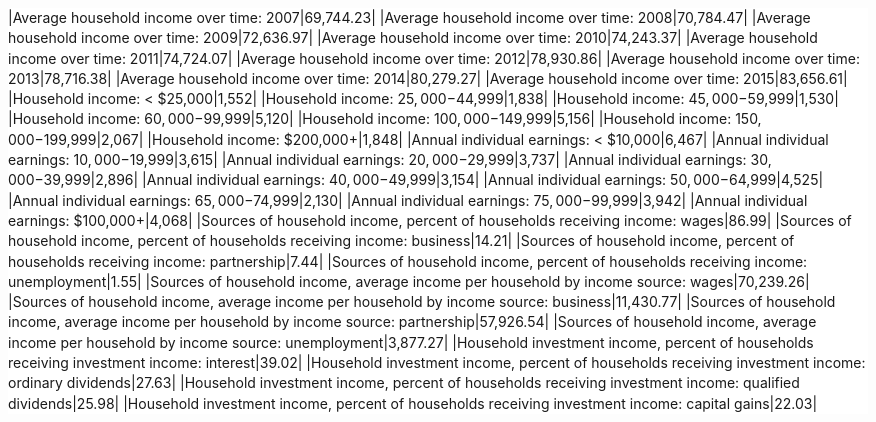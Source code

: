 |Average household income over time: 2007|69,744.23|
|Average household income over time: 2008|70,784.47|
|Average household income over time: 2009|72,636.97|
|Average household income over time: 2010|74,243.37|
|Average household income over time: 2011|74,724.07|
|Average household income over time: 2012|78,930.86|
|Average household income over time: 2013|78,716.38|
|Average household income over time: 2014|80,279.27|
|Average household income over time: 2015|83,656.61|
|Household income: < $25,000|1,552|
|Household income: $25,000-$44,999|1,838|
|Household income: $45,000-$59,999|1,530|
|Household income: $60,000-$99,999|5,120|
|Household income: $100,000-$149,999|5,156|
|Household income: $150,000-$199,999|2,067|
|Household income: $200,000+|1,848|
|Annual individual earnings: < $10,000|6,467|
|Annual individual earnings: $10,000-$19,999|3,615|
|Annual individual earnings: $20,000-$29,999|3,737|
|Annual individual earnings: $30,000-$39,999|2,896|
|Annual individual earnings: $40,000-$49,999|3,154|
|Annual individual earnings: $50,000-$64,999|4,525|
|Annual individual earnings: $65,000-$74,999|2,130|
|Annual individual earnings: $75,000-$99,999|3,942|
|Annual individual earnings: $100,000+|4,068|
|Sources of household income, percent of households receiving income: wages|86.99|
|Sources of household income, percent of households receiving income: business|14.21|
|Sources of household income, percent of households receiving income: partnership|7.44|
|Sources of household income, percent of households receiving income: unemployment|1.55|
|Sources of household income, average income per household by income source: wages|70,239.26|
|Sources of household income, average income per household by income source: business|11,430.77|
|Sources of household income, average income per household by income source: partnership|57,926.54|
|Sources of household income, average income per household by income source: unemployment|3,877.27|
|Household investment income, percent of households receiving investment income: interest|39.02|
|Household investment income, percent of households receiving investment income: ordinary dividends|27.63|
|Household investment income, percent of households receiving investment income: qualified dividends|25.98|
|Household investment income, percent of households receiving investment income: capital gains|22.03|